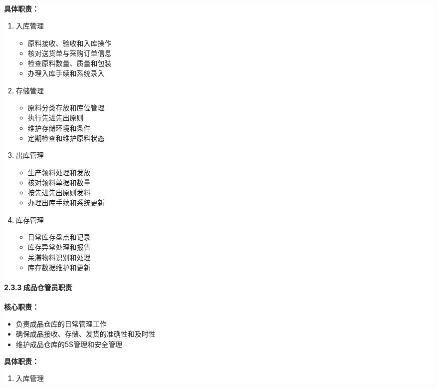**具体职责：**
1. 入库管理
   - 原料接收、验收和入库操作
   - 核对送货单与采购订单信息
   - 检查原料数量、质量和包装
   - 办理入库手续和系统录入

2. 存储管理
   - 原料分类存放和库位管理
   - 执行先进先出原则
   - 维护存储环境和条件
   - 定期检查和维护原料状态

3. 出库管理
   - 生产领料处理和发放
   - 核对领料单据和数量
   - 按先进先出原则发料
   - 办理出库手续和系统更新

4. 库存管理
   - 日常库存盘点和记录
   - 库存异常处理和报告
   - 呆滞物料识别和处理
   - 库存数据维护和更新

#### 2.3.3 成品仓管员职责
**核心职责：**
- 负责成品仓库的日常管理工作
- 确保成品接收、存储、发货的准确性和及时性
- 维护成品仓库的5S管理和安全管理

**具体职责：**
1. 入库管理
